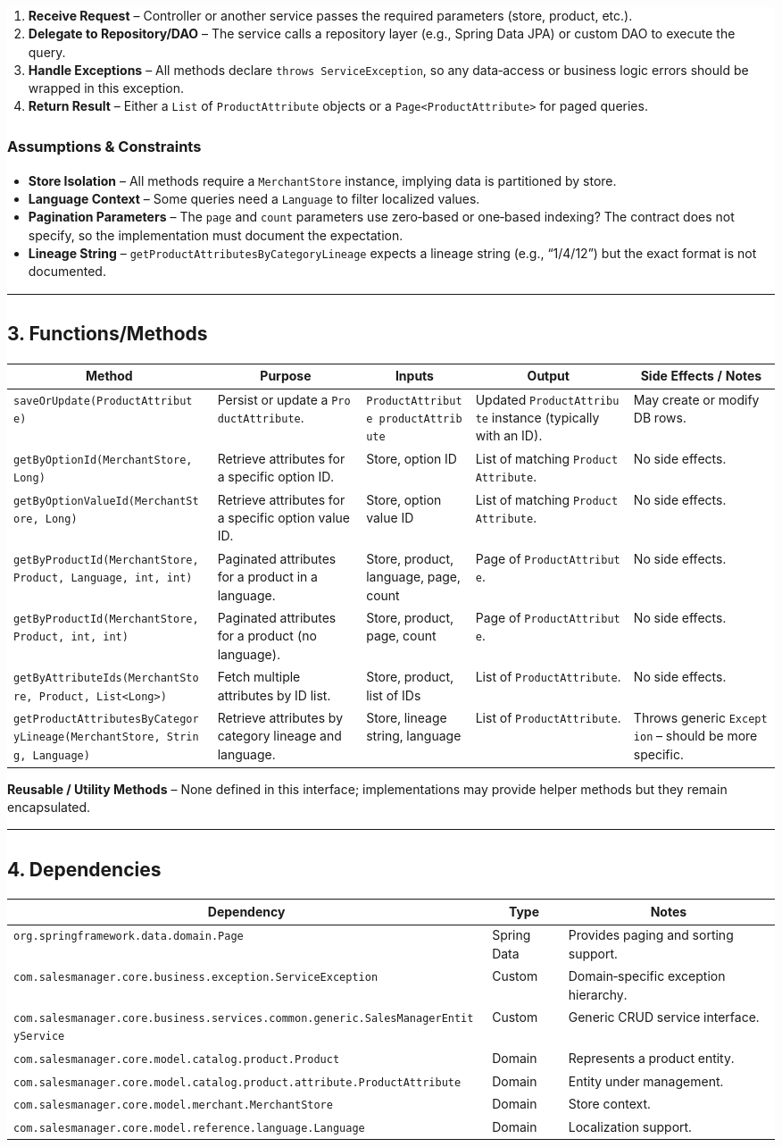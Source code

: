 1. **Receive Request** – Controller or another service passes the required parameters (store, product, etc.).  
2. **Delegate to Repository/DAO** – The service calls a repository layer (e.g., Spring Data JPA) or custom DAO to execute the query.  
3. **Handle Exceptions** – All methods declare `throws ServiceException`, so any data‑access or business logic errors should be wrapped in this exception.  
4. **Return Result** – Either a `List` of `ProductAttribute` objects or a `Page<ProductAttribute>` for paged queries.  

### Assumptions & Constraints  
* **Store Isolation** – All methods require a `MerchantStore` instance, implying data is partitioned by store.  
* **Language Context** – Some queries need a `Language` to filter localized values.  
* **Pagination Parameters** – The `page` and `count` parameters use zero‑based or one‑based indexing? The contract does not specify, so the implementation must document the expectation.  
* **Lineage String** – `getProductAttributesByCategoryLineage` expects a lineage string (e.g., “1/4/12”) but the exact format is not documented.  

---

## 3. Functions/Methods  

| Method | Purpose | Inputs | Output | Side Effects / Notes |
|--------|---------|--------|--------|----------------------|
| `saveOrUpdate(ProductAttribute)` | Persist or update a `ProductAttribute`. | `ProductAttribute productAttribute` | Updated `ProductAttribute` instance (typically with an ID). | May create or modify DB rows. |
| `getByOptionId(MerchantStore, Long)` | Retrieve attributes for a specific option ID. | Store, option ID | List of matching `ProductAttribute`. | No side effects. |
| `getByOptionValueId(MerchantStore, Long)` | Retrieve attributes for a specific option value ID. | Store, option value ID | List of matching `ProductAttribute`. | No side effects. |
| `getByProductId(MerchantStore, Product, Language, int, int)` | Paginated attributes for a product in a language. | Store, product, language, page, count | Page of `ProductAttribute`. | No side effects. |
| `getByProductId(MerchantStore, Product, int, int)` | Paginated attributes for a product (no language). | Store, product, page, count | Page of `ProductAttribute`. | No side effects. |
| `getByAttributeIds(MerchantStore, Product, List<Long>)` | Fetch multiple attributes by ID list. | Store, product, list of IDs | List of `ProductAttribute`. | No side effects. |
| `getProductAttributesByCategoryLineage(MerchantStore, String, Language)` | Retrieve attributes by category lineage and language. | Store, lineage string, language | List of `ProductAttribute`. | Throws generic `Exception` – should be more specific. |

**Reusable / Utility Methods** – None defined in this interface; implementations may provide helper methods but they remain encapsulated.  

---

## 4. Dependencies  

| Dependency | Type | Notes |
|------------|------|-------|
| `org.springframework.data.domain.Page` | Spring Data | Provides paging and sorting support. |
| `com.salesmanager.core.business.exception.ServiceException` | Custom | Domain‑specific exception hierarchy. |
| `com.salesmanager.core.business.services.common.generic.SalesManagerEntityService` | Custom | Generic CRUD service interface. |
| `com.salesmanager.core.model.catalog.product.Product` | Domain | Represents a product entity. |
| `com.salesmanager.core.model.catalog.product.attribute.ProductAttribute` | Domain | Entity under management. |
| `com.salesmanager.core.model.merchant.MerchantStore` | Domain | Store context. |
| `com.salesmanager.core.model.reference.language.Language` | Domain | Localization support. |

